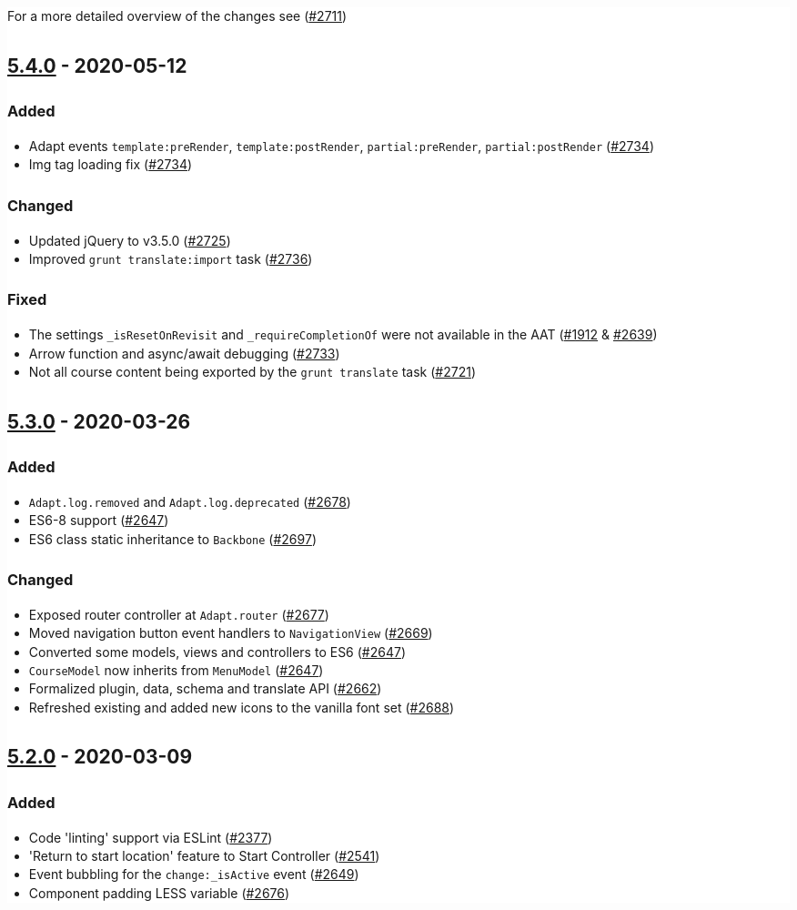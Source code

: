 For a more detailed overview of the changes see ([#2711](https://github.com/adaptlearning/adapt_framework/pull/2711))


## [5.4.0] - 2020-05-12
### Added
- Adapt events `template:preRender`, `template:postRender`, `partial:preRender`, `partial:postRender` ([#2734](https://github.com/adaptlearning/adapt_framework/issues/2734))
- Img tag loading fix ([#2734](https://github.com/adaptlearning/adapt_framework/issues/2734))

### Changed
- Updated jQuery to v3.5.0 ([#2725](https://github.com/adaptlearning/adapt_framework/issues/2725))
- Improved `grunt translate:import` task ([#2736](https://github.com/adaptlearning/adapt_framework/issues/2736))

### Fixed
- The settings `_isResetOnRevisit` and `_requireCompletionOf` were not available in the AAT ([#1912](https://github.com/adaptlearning/adapt_framework/issues/1912) & [#2639](https://github.com/adaptlearning/adapt_framework/issues/2639))
- Arrow function and async/await debugging ([#2733](https://github.com/adaptlearning/adapt_framework/issues/2733))
- Not all course content being exported by the `grunt translate` task ([#2721](https://github.com/adaptlearning/adapt_framework/issues/2721))


## [5.3.0] - 2020-03-26
### Added
- `Adapt.log.removed` and `Adapt.log.deprecated` ([#2678](https://github.com/adaptlearning/adapt_framework/issues/2678))
- ES6-8 support ([#2647](https://github.com/adaptlearning/adapt_framework/issues/2647))
- ES6 class static inheritance to `Backbone` ([#2697](https://github.com/adaptlearning/adapt_framework/issues/2697))

### Changed
- Exposed router controller at `Adapt.router` ([#2677](https://github.com/adaptlearning/adapt_framework/issues/2677))
- Moved navigation button event handlers to `NavigationView` ([#2669](https://github.com/adaptlearning/adapt_framework/issues/2669))
- Converted some models, views and controllers to ES6 ([#2647](https://github.com/adaptlearning/adapt_framework/issues/2647))
- `CourseModel` now inherits from `MenuModel` ([#2647](https://github.com/adaptlearning/adapt_framework/pull/2648#issuecomment-595824424))
- Formalized plugin, data, schema and translate API ([#2662](https://github.com/adaptlearning/adapt_framework/issues/2662))
- Refreshed existing and added new icons to the vanilla font set ([#2688](https://github.com/adaptlearning/adapt_framework/issues/2688))


## [5.2.0] - 2020-03-09
### Added
- Code 'linting' support via ESLint ([#2377](https://github.com/adaptlearning/adapt_framework/issues/2377))
- 'Return to start location' feature to Start Controller ([#2541](https://github.com/adaptlearning/adapt_framework/issues/2541))
- Event bubbling for the `change:_isActive` event ([#2649](https://github.com/adaptlearning/adapt_framework/issues/2649))
- Component padding LESS variable ([#2676](https://github.com/adaptlearning/adapt_framework/issues/2676))


[5.17.7]: https://github.com/adaptlearning/adapt_framework/compare/v5.17.6...v5.17.7
[5.17.6]: https://github.com/adaptlearning/adapt_framework/compare/v5.17.5...v5.17.6
[5.17.5]: https://github.com/adaptlearning/adapt_framework/compare/v5.17.4...v5.17.5
[5.17.4]: https://github.com/adaptlearning/adapt_framework/compare/v5.17.3...v5.17.4
[5.17.3]: https://github.com/adaptlearning/adapt_framework/compare/v5.17.2...v5.17.3
[5.17.2]: https://github.com/adaptlearning/adapt_framework/compare/v5.17.1...v5.17.2
[5.17.1]: https://github.com/adaptlearning/adapt_framework/compare/v5.17.0...v5.17.1
[5.17.0]: https://github.com/adaptlearning/adapt_framework/compare/v5.16.0...v5.17.0
[5.16.0]: https://github.com/adaptlearning/adapt_framework/compare/v5.15.5...v5.16.0
[5.15.5]: https://github.com/adaptlearning/adapt_framework/compare/v5.15.4...v5.15.5
[5.15.4]: https://github.com/adaptlearning/adapt_framework/compare/v5.15.3...v5.15.4
[5.15.3]: https://github.com/adaptlearning/adapt_framework/compare/v5.15.2...v5.15.3
[5.15.2]: https://github.com/adaptlearning/adapt_framework/compare/v5.15.1...v5.15.2
[5.15.1]: https://github.com/adaptlearning/adapt_framework/compare/v5.15.0...v5.15.1
[5.15.0]: https://github.com/adaptlearning/adapt_framework/compare/v5.14.0...v5.15.0
[5.14.0]: https://github.com/adaptlearning/adapt_framework/compare/v5.13.0...v5.14.0
[5.13.0]: https://github.com/adaptlearning/adapt_framework/compare/v5.12.2...v5.13.0
[5.12.2]: https://github.com/adaptlearning/adapt_framework/compare/v5.12.1...v5.12.2
[5.12.1]: https://github.com/adaptlearning/adapt_framework/compare/v5.12.0...v5.12.1
[5.12.0]: https://github.com/adaptlearning/adapt_framework/compare/v5.11.0...v5.12.0
[5.11.0]: https://github.com/adaptlearning/adapt_framework/compare/v5.10.1...v5.11.0
[5.10.1]: https://github.com/adaptlearning/adapt_framework/compare/v5.10.0...v5.10.1
[5.10.0]: https://github.com/adaptlearning/adapt_framework/compare/v5.9.0...v5.10.0
[5.9.0]: https://github.com/adaptlearning/adapt_framework/compare/v5.8.1...v5.9.0
[5.8.1]: https://github.com/adaptlearning/adapt_framework/compare/v5.8.0...v5.8.1
[5.8.0]: https://github.com/adaptlearning/adapt_framework/compare/v5.7.1...v5.8.0
[5.7.1]: https://github.com/adaptlearning/adapt_framework/compare/v5.7.0...v5.7.1
[5.7.0]: https://github.com/adaptlearning/adapt_framework/compare/v5.6.1...v5.7.0
[5.6.1]: https://github.com/adaptlearning/adapt_framework/compare/v5.6.0...v5.6.1
[5.6.0]: https://github.com/adaptlearning/adapt_framework/compare/v5.5.1...v5.6.0
[5.5.1]: https://github.com/adaptlearning/adapt_framework/compare/v5.5.0...v5.5.1
[5.5.0]: https://github.com/adaptlearning/adapt_framework/compare/v5.4.0...v5.5.0
[5.4.0]: https://github.com/adaptlearning/adapt_framework/compare/v5.3.0...v5.4.0
[5.3.0]: https://github.com/adaptlearning/adapt_framework/compare/v5.2.0...v5.3.0
[5.2.0]: https://github.com/adaptlearning/adapt_framework/compare/v5.1.0...v5.2.0
[5.1.0]: https://github.com/adaptlearning/adapt_framework/compare/v5.0.0...v5.1.0
[5.0.0]: https://github.com/adaptlearning/adapt_framework/compare/v4.4.1...v5.0.0
[4.4.1]: https://github.com/adaptlearning/adapt_framework/compare/v4.4.0...v4.4.1
[4.4.0]: https://github.com/adaptlearning/adapt_framework/compare/v4.3.0...v4.4.0
[4.3.0]: https://github.com/adaptlearning/adapt_framework/compare/v4.2.0...v4.3.0
[4.2.0]: https://github.com/adaptlearning/adapt_framework/compare/v4.1.1...v4.2.0
[4.1.1]: https://github.com/adaptlearning/adapt_framework/compare/v4.1.0...v4.1.1
[4.1.0]: https://github.com/adaptlearning/adapt_framework/compare/v4.0.1...v4.1.0
[4.0.1]: https://github.com/adaptlearning/adapt_framework/compare/v4.0.0...v4.0.1
[4.0.0]: https://github.com/adaptlearning/adapt_framework/compare/v3.5.0...v4.0.0
[3.5.0]: https://github.com/adaptlearning/adapt_framework/compare/v3.4.0...v3.5.0
[3.4.0]: https://github.com/adaptlearning/adapt_framework/compare/v3.3.0...v3.4.0
[3.3.0]: https://github.com/adaptlearning/adapt_framework/compare/v3.2.2...v3.3.0
[3.2.2]: https://github.com/adaptlearning/adapt_framework/compare/v3.2.1...v3.2.2
[3.2.1]: https://github.com/adaptlearning/adapt_framework/compare/v3.2.0...v3.2.1
[3.2.0]: https://github.com/adaptlearning/adapt_framework/compare/v3.1.0...v3.2.0
[3.1.0]: https://github.com/adaptlearning/adapt_framework/compare/v3.0.0...v3.1.0
[3.0.0]: https://github.com/adaptlearning/adapt_framework/compare/v2.2.0...v3.0.0
[2.2.0]: https://github.com/adaptlearning/adapt_framework/compare/v2.1.3...v2.2.0
[2.1.3]: https://github.com/adaptlearning/adapt_framework/compare/v2.1.2...v2.1.3
[2.1.2]: https://github.com/adaptlearning/adapt_framework/compare/v2.1.1...v2.1.2
[2.1.1]: https://github.com/adaptlearning/adapt_framework/compare/v2.1.0...v2.1.1
[2.1.0]: https://github.com/adaptlearning/adapt_framework/compare/v2.0.19...v2.1.0
[2.0.19]: https://github.com/adaptlearning/adapt_framework/compare/v2.0.18...v2.0.19
[2.0.18]: https://github.com/adaptlearning/adapt_framework/compare/v2.0.17...v2.0.18
[2.0.17]: https://github.com/adaptlearning/adapt_framework/compare/v2.0.16...v2.0.17
[2.0.16]: https://github.com/adaptlearning/adapt_framework/compare/v2.0.15...v2.0.16
[2.0.15]: https://github.com/adaptlearning/adapt_framework/compare/v2.0.14...v2.0.15
[2.0.14]: https://github.com/adaptlearning/adapt_framework/compare/v2.0.13...v2.0.14
[2.0.13]: https://github.com/adaptlearning/adapt_framework/compare/v2.0.12...v2.0.13
[2.0.12]: https://github.com/adaptlearning/adapt_framework/compare/v2.0.11...v2.0.12
[2.0.11]: https://github.com/adaptlearning/adapt_framework/compare/v2.0.10...v2.0.11
[2.0.10]: https://github.com/adaptlearning/adapt_framework/compare/v2.0.9...v2.0.10
[2.0.9]: https://github.com/adaptlearning/adapt_framework/compare/v2.0.8...v2.0.9
[2.0.8]: https://github.com/adaptlearning/adapt_framework/compare/v2.0.7...v2.0.8
[2.0.7]: https://github.com/adaptlearning/adapt_framework/compare/v2.0.6...v2.0.7
[2.0.6]: https://github.com/adaptlearning/adapt_framework/compare/v2.0.5...v2.0.6
[2.0.5]: https://github.com/adaptlearning/adapt_framework/compare/v2.0.4...v2.0.5
[2.0.4]: https://github.com/adaptlearning/adapt_framework/compare/v2.0.3...v2.0.4
[2.0.3]: https://github.com/adaptlearning/adapt_framework/compare/v2.0.2...v2.0.3
[2.0.2]: https://github.com/adaptlearning/adapt_framework/compare/v2.0.1...v2.0.2
[2.0.1]: https://github.com/adaptlearning/adapt_framework/compare/v2.0.0...v2.0.1
[2.0.0]: https://github.com/adaptlearning/adapt_framework/compare/v1.1.3...v2.0.0
[1.1.3]: https://github.com/adaptlearning/adapt_framework/compare/v1.1.2...v1.1.3
[1.1.2]: https://github.com/adaptlearning/adapt_framework/compare/v1.1.1...v1.1.2
[1.1.1]: https://github.com/adaptlearning/adapt_framework/compare/v1.1.0...v1.1.1
[1.1.0]: https://github.com/adaptlearning/adapt_framework/compare/v1.0.0...v1.1.0
[1.0.0]: https://github.com/adaptlearning/adapt_framework/tree/v1.0.0